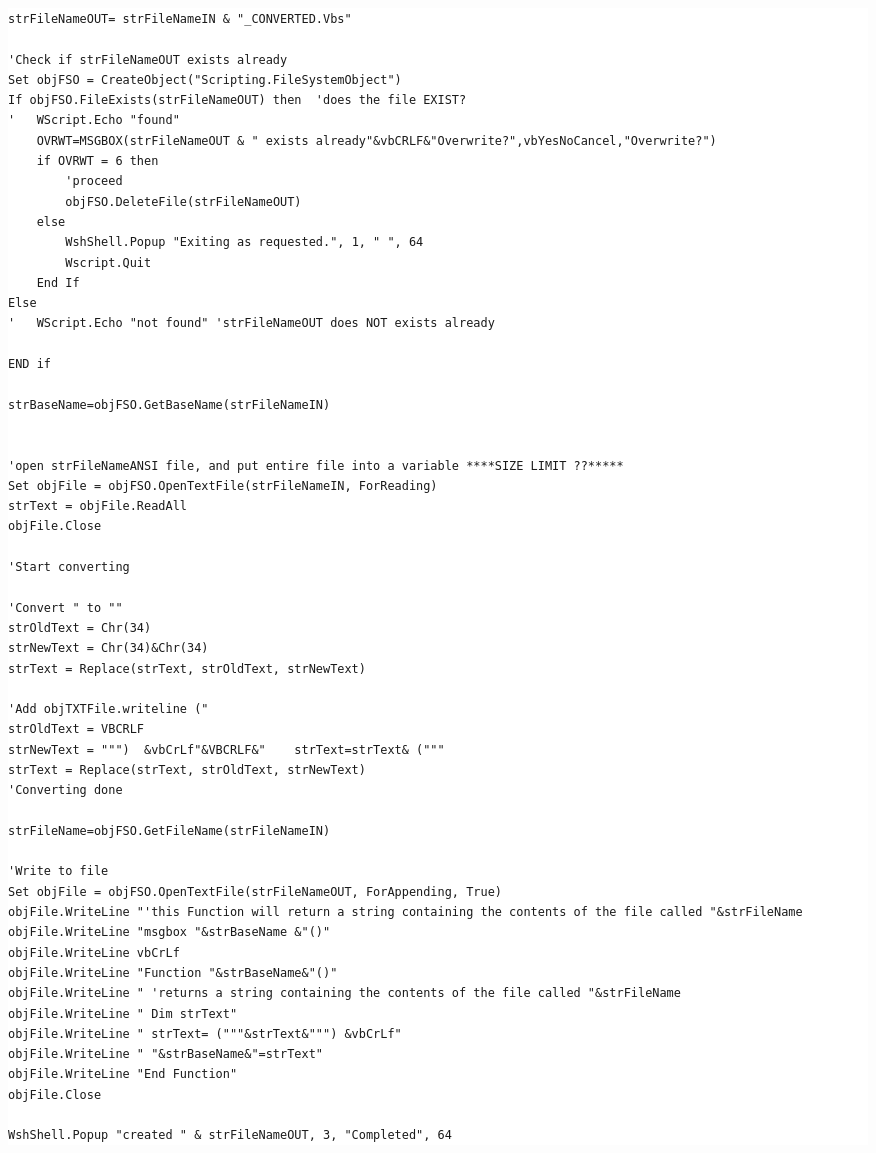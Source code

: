 ```VBScript
strFileNameOUT= strFileNameIN & "_CONVERTED.Vbs"

'Check if strFileNameOUT exists already
Set objFSO = CreateObject("Scripting.FileSystemObject")
If objFSO.FileExists(strFileNameOUT) then  'does the file EXIST?
'   WScript.Echo "found"
    OVRWT=MSGBOX(strFileNameOUT & " exists already"&vbCRLF&"Overwrite?",vbYesNoCancel,"Overwrite?")
    if OVRWT = 6 then
        'proceed
        objFSO.DeleteFile(strFileNameOUT)
    else
        WshShell.Popup "Exiting as requested.", 1, " ", 64
        Wscript.Quit
    End If
Else
'   WScript.Echo "not found" 'strFileNameOUT does NOT exists already

END if

strBaseName=objFSO.GetBaseName(strFileNameIN)


'open strFileNameANSI file, and put entire file into a variable ****SIZE LIMIT ??*****
Set objFile = objFSO.OpenTextFile(strFileNameIN, ForReading)
strText = objFile.ReadAll
objFile.Close

'Start converting

'Convert " to ""
strOldText = Chr(34)
strNewText = Chr(34)&Chr(34)
strText = Replace(strText, strOldText, strNewText)

'Add objTXTFile.writeline ("
strOldText = VBCRLF
strNewText = """)  &vbCrLf"&VBCRLF&"    strText=strText& ("""
strText = Replace(strText, strOldText, strNewText)
'Converting done

strFileName=objFSO.GetFileName(strFileNameIN)

'Write to file
Set objFile = objFSO.OpenTextFile(strFileNameOUT, ForAppending, True)
objFile.WriteLine "'this Function will return a string containing the contents of the file called "&strFileName
objFile.WriteLine "msgbox "&strBaseName &"()"
objFile.WriteLine vbCrLf
objFile.WriteLine "Function "&strBaseName&"()"
objFile.WriteLine " 'returns a string containing the contents of the file called "&strFileName
objFile.WriteLine " Dim strText"
objFile.WriteLine " strText= ("""&strText&""") &vbCrLf"
objFile.WriteLine " "&strBaseName&"=strText"
objFile.WriteLine "End Function"
objFile.Close

WshShell.Popup "created " & strFileNameOUT, 3, "Completed", 64

```
